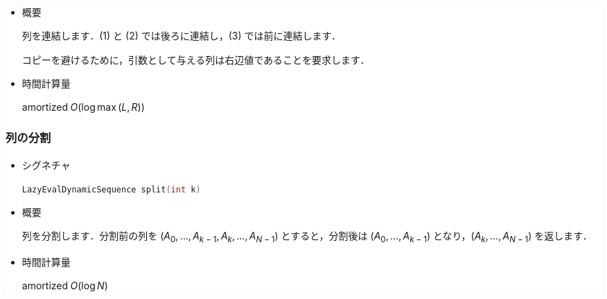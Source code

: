 - 概要

  列を連結します．(1) と (2) では後ろに連結し，(3) では前に連結します．

  コピーを避けるために，引数として与える列は右辺値であることを要求します．

- 時間計算量

  $\mathrm{amortized}\; O(\log \max(L,R))$

### 列の分割

- シグネチャ

  ```cpp
  LazyEvalDynamicSequence split(int k)
  ```

- 概要

  列を分割します．分割前の列を $(A_0,\ldots,A_{k-1},A_{k},\ldots,A_{N-1})$ とすると，分割後は $(A_0,\ldots,A_{k-1})$ となり，$(A_k,\ldots,A_{N-1})$ を返します．

- 時間計算量

  $\mathrm{amortized}\; O(\log N)$